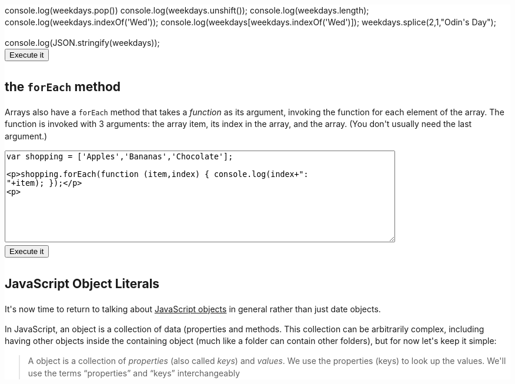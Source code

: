 console.log(weekdays.pop())
console.log(weekdays.unshift());
console.log(weekdays.length);
console.log(weekdays.indexOf('Wed'));
console.log(weekdays[weekdays.indexOf('Wed')]);
weekdays.splice(2,1,"Odin's Day");

console.log(JSON.stringify(weekdays));
</textarea><br>
<input type=button value="Execute it" 
       onclick="eval(this.parentNode.firstElementChild.value)">
</div>
</form>

## the `forEach` method

Arrays also have a `forEach` method that takes a *function* as its
argument, invoking the function for each element of the array. The
function is invoked with 3 arguments: the array item, its index in the
array, and the array.  (You don't usually need the last argument.)

<form>
<div>
<textarea rows=10 cols=80>
var shopping = ['Apples','Bananas','Chocolate'];

shopping.forEach(function (item,index) {
    console.log(index+": "+item);
    });

</textarea><br>
<input type=button value="Execute it" 
       onclick="eval(this.parentNode.firstElementChild.value)">
</div>
</form>


## JavaScript Object Literals

It's now time to return to talking about <a
href="http://www.w3schools.com/js/js_objects.asp">JavaScript objects</a>
in general rather than just date objects.

In JavaScript, an object is a collection of data (properties and methods.
This collection can be arbitrarily complex, including having other objects
inside the containing object (much like a folder can contain other
folders), but for now let's keep it simple:

<blockquote> A object is a
collection of <em>properties</em> (also called <em>keys</em>) and
<em>values</em>.  We use the properties (keys) to look up the values.
We'll use the terms <q>properties</q> and <q>keys</q> interchangeably
</blockquote>
